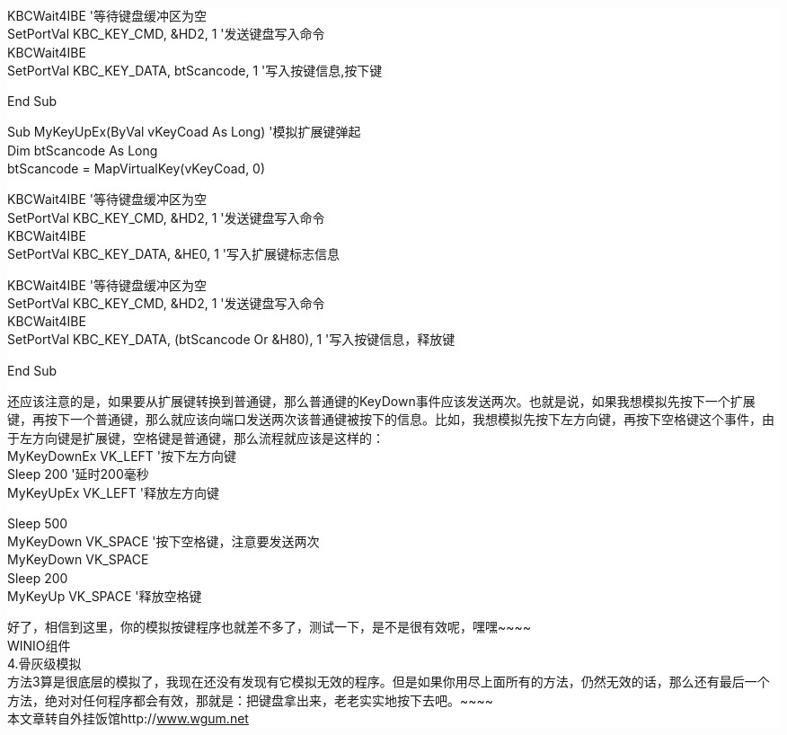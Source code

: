   
KBCWait4IBE '等待键盘缓冲区为空  
SetPortVal KBC_KEY_CMD, &HD2, 1 '发送键盘写入命令  
KBCWait4IBE  
SetPortVal KBC_KEY_DATA, btScancode, 1 '写入按键信息,按下键  
  
  
End Sub  
  
  
Sub MyKeyUpEx(ByVal vKeyCoad As Long) '模拟扩展键弹起  
Dim btScancode As Long  
btScancode = MapVirtualKey(vKeyCoad, 0)  
  
KBCWait4IBE '等待键盘缓冲区为空  
SetPortVal KBC_KEY_CMD, &HD2, 1 '发送键盘写入命令  
KBCWait4IBE  
SetPortVal KBC_KEY_DATA, &HE0, 1 '写入扩展键标志信息  
  
  
KBCWait4IBE '等待键盘缓冲区为空  
SetPortVal KBC_KEY_CMD, &HD2, 1 '发送键盘写入命令  
KBCWait4IBE  
SetPortVal KBC_KEY_DATA, (btScancode Or &H80), 1 '写入按键信息，释放键  
  
End Sub  
  
还应该注意的是，如果要从扩展键转换到普通键，那么普通键的KeyDown事件应该发送两次。也就是说，如果我想模拟先按下一个扩展键，再按下一个普通键，那么就应该向端口发送两次该普通键被按下的信息。比如，我想模拟先按下左方向键，再按下空格键这个事件，由于左方向键是扩展键，空格键是普通键，那么流程就应该是这样的：  
MyKeyDownEx VK_LEFT '按下左方向键  
Sleep 200 '延时200毫秒  
MyKeyUpEx VK_LEFT '释放左方向键  
  
Sleep 500  
MyKeyDown VK_SPACE '按下空格键，注意要发送两次  
MyKeyDown VK_SPACE  
Sleep 200  
MyKeyUp VK_SPACE '释放空格键  
  
  
好了，相信到这里，你的模拟按键程序也就差不多了，测试一下，是不是很有效呢，嘿嘿~~~~  
WINIO组件  
4.骨灰级模拟  
方法3算是很底层的模拟了，我现在还没有发现有它模拟无效的程序。但是如果你用尽上面所有的方法，仍然无效的话，那么还有最后一个方法，绝对对任何程序都会有效，那就是：把键盘拿出来，老老实实地按下去吧。~~~~  
本文章转自外挂饭馆http://www.wgum.net